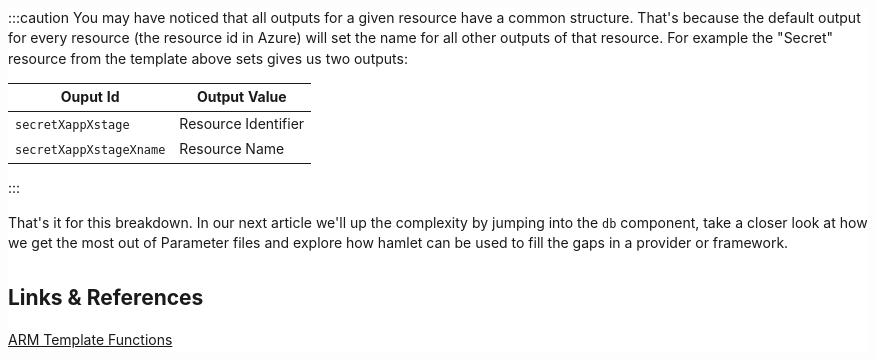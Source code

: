 :::caution
  You may have noticed that all outputs for a given resource have a common structure. That's because the default output for every resource (the resource id in Azure) will set the name for all other outputs of that resource. For example the "Secret" resource from the template above sets gives us two outputs:

  |Ouput Id               |Output Value       |
  |-----------------------|-------------------|
  |`secretXappXstage`     |Resource Identifier|
  |`secretXappXstageXname`| Resource Name     |
:::

That's it for this breakdown. In our next article we'll up the complexity by jumping into the `db` component, take a closer look at how we get the most out of Parameter files and explore how hamlet can be used to fill the gaps in a provider or framework.

## Links & References

[ARM Template Functions](https://docs.microsoft.com/en-us/azure/azure-resource-manager/templates/template-functions)
